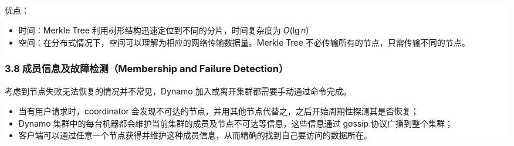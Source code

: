 优点：

- 时间：Merkle Tree 利用树形结构迅速定位到不同的分片，时间复杂度为 $O(\lg n)$
- 空间：在分布式情况下，空间可以理解为相应的网络传输数据量。Merkle Tree 不必传输所有的节点，只需传输不同的节点。

### 3.8 成员信息及故障检测（Membership and Failure Detection）

考虑到节点失败无法恢复的情况并不常见，Dynamo 加入或离开集群都需要手动通过命令完成。

- 当有用户请求时，coordinator 会发现不可达的节点，并用其他节点代替之，之后开始周期性探测其是否恢复；
- Dynamo 集群中的每台机器都会维护当前集群的成员及节点不可达等信息，这些信息通过 gossip 协议广播到整个集群；
- 客户端可以通过任意一个节点获得并维护这种成员信息，从而精确的找到自己要访问的数据所在。
